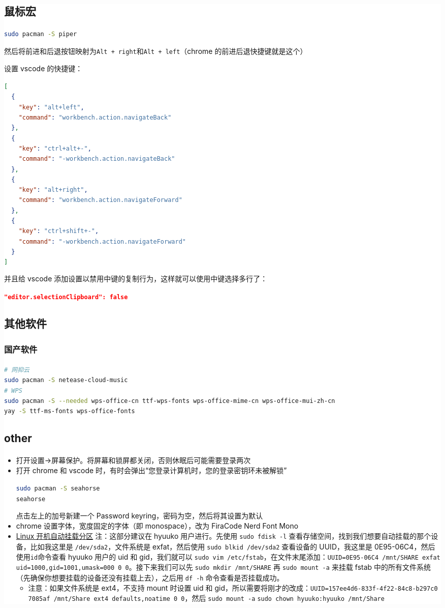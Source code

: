 ## 鼠标宏

```bash
sudo pacman -S piper
```

然后将前进和后退按钮映射为`Alt + right`和`Alt + left`（chrome 的前进后退快捷键就是这个）

设置 vscode 的快捷键：

```json
[
  {
    "key": "alt+left",
    "command": "workbench.action.navigateBack"
  },
  {
    "key": "ctrl+alt+-",
    "command": "-workbench.action.navigateBack"
  },
  {
    "key": "alt+right",
    "command": "workbench.action.navigateForward"
  },
  {
    "key": "ctrl+shift+-",
    "command": "-workbench.action.navigateForward"
  }
]
```

并且给 vscode 添加设置以禁用中键的复制行为，这样就可以使用中键选择多行了：

```json
"editor.selectionClipboard": false
```

## 其他软件

### 国产软件

```bash
# 网抑云
sudo pacman -S netease-cloud-music
# WPS
sudo pacman -S --needed wps-office-cn ttf-wps-fonts wps-office-mime-cn wps-office-mui-zh-cn
yay -S ttf-ms-fonts wps-office-fonts
```

## other

- 打开设置->屏幕保护。将屏幕和锁屏都关闭，否则休眠后可能需要登录两次
- 打开 chrome 和 vscode 时，有时会弹出“您登录计算机时，您的登录密钥环未被解锁”
  ```bash
  sudo pacman -S seahorse
  seahorse
  ```
  点击左上的加号新建一个 Password keyring，密码为空，然后将其设置为默认
- chrome 设置字体，宽度固定的字体（即 monospace），改为 FiraCode Nerd Font Mono
- [Linux 开机自动挂载分区](https://www.wannaexpresso.com/2020/02/23/linux-auto-mount/)
  注：这部分建议在 hyuuko 用户进行。先使用 `sudo fdisk -l` 查看存储空间，找到我们想要自动挂载的那个设备，比如我这里是 `/dev/sda2`，文件系统是 exfat，然后使用 `sudo blkid /dev/sda2` 查看设备的 UUID，我这里是 0E95-06C4，然后使用`id`命令查看 hyuuko 用户的 uid 和 gid，我们就可以 `sudo vim /etc/fstab`，在文件末尾添加：`UUID=0E95-06C4 /mnt/SHARE exfat uid=1000,gid=1001,umask=000 0 0`。接下来我们可以先 `sudo mkdir /mnt/SHARE` 再 `sudo mount -a` 来挂载 fstab 中的所有文件系统（先确保你想要挂载的设备还没有挂载上去），之后用 `df -h` 命令查看是否挂载成功。
  - 注意：如果文件系统是 ext4，不支持 mount 时设置 uid 和 gid，所以需要将刚才的改成：`UUID=157ee4d6-833f-4f22-84c8-b297c07085af /mnt/Share ext4 defaults,noatime 0 0`，然后 `sudo mount -a` `sudo chown hyuuko:hyuuko /mnt/Share`